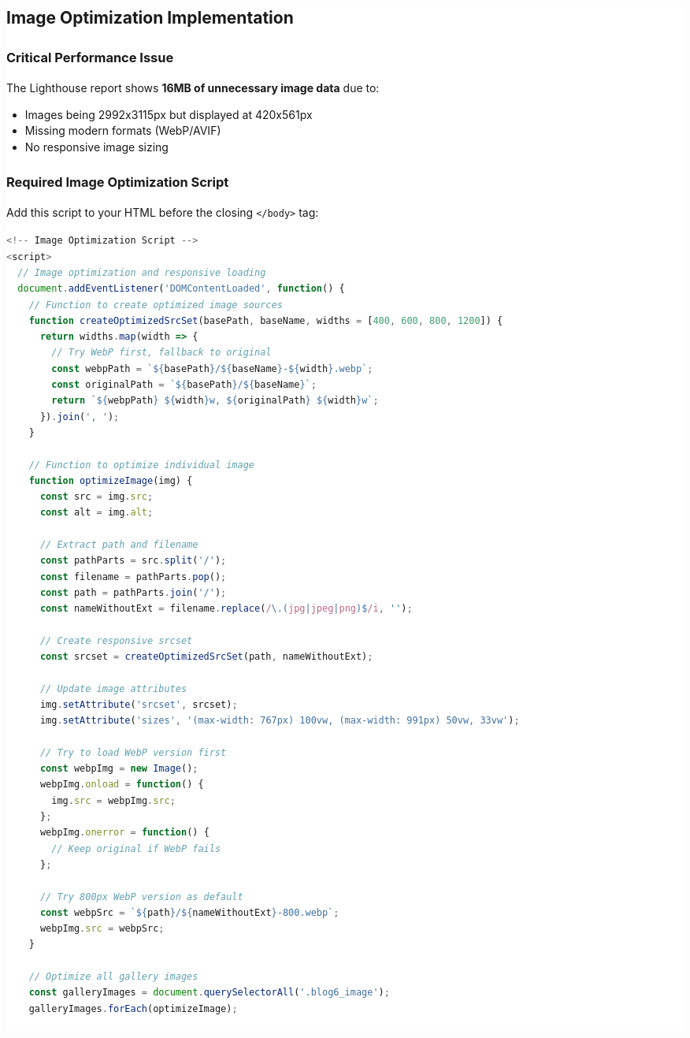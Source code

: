 ## Image Optimization Implementation

### Critical Performance Issue
The Lighthouse report shows **16MB of unnecessary image data** due to:
- Images being 2992x3115px but displayed at 420x561px
- Missing modern formats (WebP/AVIF)
- No responsive image sizing

### Required Image Optimization Script

Add this script to your HTML before the closing `</body>` tag:

```javascript
<!-- Image Optimization Script -->
<script>
  // Image optimization and responsive loading
  document.addEventListener('DOMContentLoaded', function() {
    // Function to create optimized image sources
    function createOptimizedSrcSet(basePath, baseName, widths = [400, 600, 800, 1200]) {
      return widths.map(width => {
        // Try WebP first, fallback to original
        const webpPath = `${basePath}/${baseName}-${width}.webp`;
        const originalPath = `${basePath}/${baseName}`;
        return `${webpPath} ${width}w, ${originalPath} ${width}w`;
      }).join(', ');
    }
    
    // Function to optimize individual image
    function optimizeImage(img) {
      const src = img.src;
      const alt = img.alt;
      
      // Extract path and filename
      const pathParts = src.split('/');
      const filename = pathParts.pop();
      const path = pathParts.join('/');
      const nameWithoutExt = filename.replace(/\.(jpg|jpeg|png)$/i, '');
      
      // Create responsive srcset
      const srcset = createOptimizedSrcSet(path, nameWithoutExt);
      
      // Update image attributes
      img.setAttribute('srcset', srcset);
      img.setAttribute('sizes', '(max-width: 767px) 100vw, (max-width: 991px) 50vw, 33vw');
      
      // Try to load WebP version first
      const webpImg = new Image();
      webpImg.onload = function() {
        img.src = webpImg.src;
      };
      webpImg.onerror = function() {
        // Keep original if WebP fails
      };
      
      // Try 800px WebP version as default
      const webpSrc = `${path}/${nameWithoutExt}-800.webp`;
      webpImg.src = webpSrc;
    }
    
    // Optimize all gallery images
    const galleryImages = document.querySelectorAll('.blog6_image');
    galleryImages.forEach(optimizeImage);
    
```